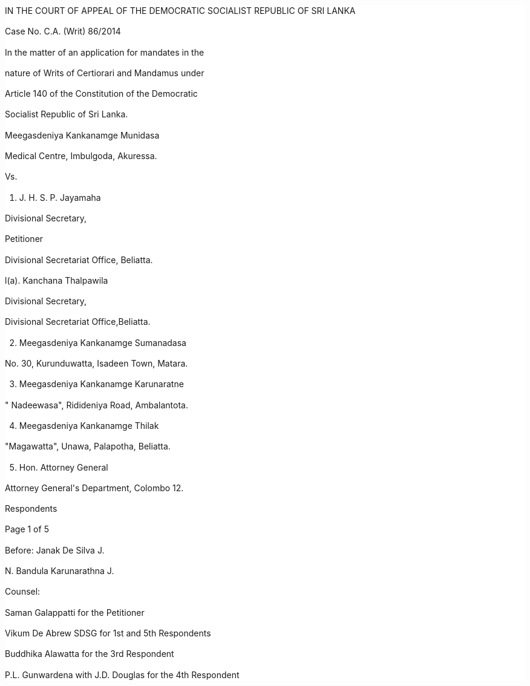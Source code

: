 IN THE COURT OF APPEAL OF THE DEMOCRATIC SOCIALIST REPUBLIC OF SRI LANKA

Case No. C.A. (Writ) 86/2014

In the matter of an application for mandates in the

nature of Writs of Certiorari and Mandamus under

Article 140 of the Constitution of the Democratic

Socialist Republic of Sri Lanka.

Meegasdeniya Kankanamge Munidasa

Medical Centre, Imbulgoda, Akuressa.

Vs.

1. J. H. S. P. Jayamaha

Divisional Secretary,

Petitioner

Divisional Secretariat Office, Beliatta.

l(a). Kanchana Thalpawila

Divisional Secretary,

Divisional Secretariat Office,Beliatta.

2. Meegasdeniya Kankanamge Sumanadasa

No. 30, Kurunduwatta, Isadeen Town, Matara.

3. Meegasdeniya Kankanamge Karunaratne

" Nadeewasa", Ridideniya Road, Ambalantota.

4. Meegasdeniya Kankanamge Thilak

"Magawatta", Unawa, Palapotha, Beliatta.

5. Hon. Attorney General

Attorney General's Department, Colombo 12.

Respondents

Page 1 of 5

Before: Janak De Silva J.

N. Bandula Karunarathna J.

Counsel:

Saman Galappatti for the Petitioner

Vikum De Abrew SDSG for 1st and 5th Respondents

Buddhika Alawatta for the 3rd Respondent

P.L. Gunwardena with J.D. Douglas for the 4th Respondent
